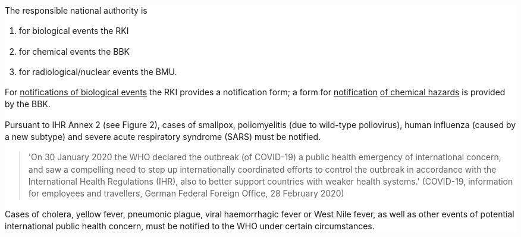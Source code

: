 The responsible national authority is

1.  for biological events the RKI

2.  for chemical events the BBK

3.  for radiological/nuclear events the BMU.

For [notifications of biological
events](https://www.rki.de/DE/Content/Infekt/IfSG/Meldeboegen/Meldung_12/meldung_12_node.html)
[](https://www.rki.de/DE/Content/Infekt/IfSG/Meldeboegen/Meldung_12/meldung_12_node.html)the
RKI provides a notification form; a form for
[notification](https://www.bbk.bund.de/SharedDocs/Kurzmeldungen/BBK/DE/2017/IGV_Meldebogen_Info_WHO_Chemie.html)
[](https://www.bbk.bund.de/SharedDocs/Kurzmeldungen/BBK/DE/2017/IGV_Meldebogen_Info_WHO_Chemie.html)[of
chemical
hazards](https://www.bbk.bund.de/SharedDocs/Kurzmeldungen/BBK/DE/2017/IGV_Meldebogen_Info_WHO_Chemie.html)
is provided by the BBK.

Pursuant to IHR Annex 2 (see Figure 2), cases of smallpox, poliomyelitis (due to
wild-type poliovirus), human influenza (caused by a new subtype) and severe
acute respiratory syndrome (SARS) must be notified.

>   'On 30 January 2020 the WHO declared the outbreak (of COVID-19) a public
>   health emergency of international concern, and saw a compelling need to step
>   up internationally coordinated efforts to control the outbreak in accordance
>   with the International Health Regulations (IHR), also to better support
>   countries with weaker health systems.' (COVID-19, information for employees
>   and travellers, German Federal Foreign Office, 28 February 2020)

Cases of cholera, yellow fever, pneumonic plague, viral haemorrhagic fever or
West Nile fever, as well as other events of potential international public
health concern, must be notified to the WHO under certain circumstances.

